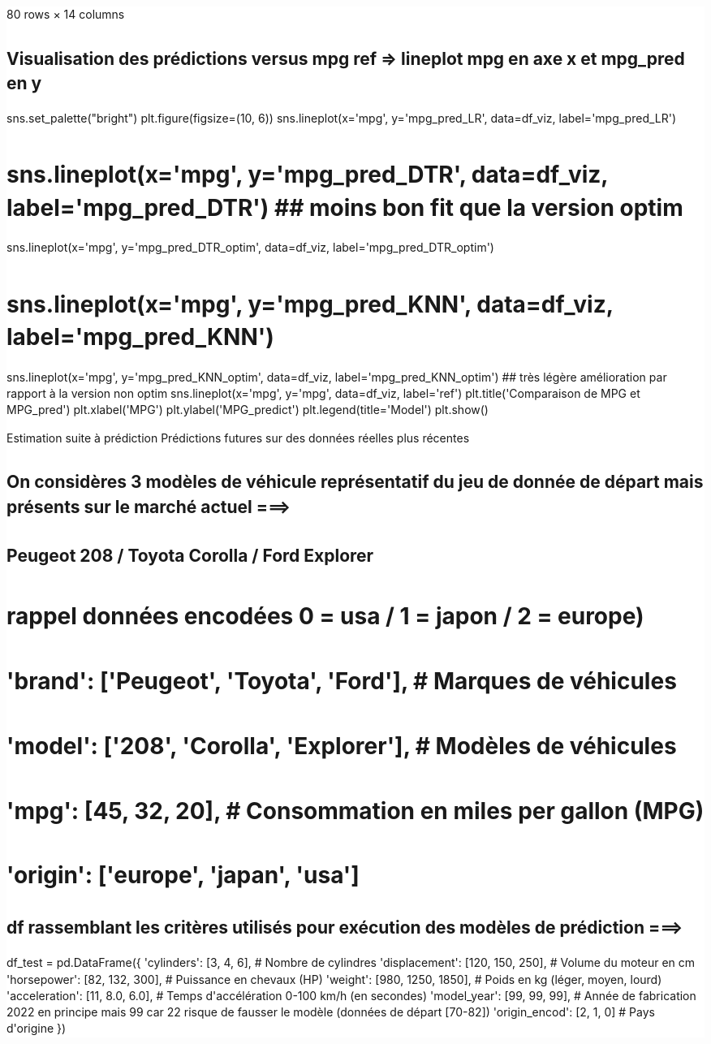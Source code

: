 80 rows × 14 columns

## Visualisation des prédictions versus mpg ref => lineplot mpg en axe x et mpg_pred en y
sns.set_palette("bright")
plt.figure(figsize=(10, 6))
sns.lineplot(x='mpg', y='mpg_pred_LR', data=df_viz, label='mpg_pred_LR')
# sns.lineplot(x='mpg', y='mpg_pred_DTR', data=df_viz, label='mpg_pred_DTR') ## moins bon fit que la version optim
sns.lineplot(x='mpg', y='mpg_pred_DTR_optim', data=df_viz, label='mpg_pred_DTR_optim')
# sns.lineplot(x='mpg', y='mpg_pred_KNN', data=df_viz, label='mpg_pred_KNN')
sns.lineplot(x='mpg', y='mpg_pred_KNN_optim', data=df_viz, label='mpg_pred_KNN_optim') ## très légère amélioration par rapport à la version non optim
sns.lineplot(x='mpg', y='mpg', data=df_viz, label='ref')
plt.title('Comparaison de MPG et MPG_pred')
plt.xlabel('MPG')
plt.ylabel('MPG_predict')
plt.legend(title='Model')
plt.show()
     
Estimation suite à prédiction
Prédictions futures sur des données réelles plus récentes

## On considères 3 modèles de véhicule représentatif du jeu de donnée de départ mais présents sur le marché actuel ===>
## Peugeot 208 / Toyota Corolla / Ford Explorer
#     rappel données encodées 0 = usa / 1 = japon / 2 = europe)
#    'brand': ['Peugeot', 'Toyota', 'Ford'],  # Marques de véhicules
#    'model': ['208', 'Corolla', 'Explorer'],  # Modèles de véhicules
#    'mpg': [45, 32, 20],  # Consommation en miles per gallon (MPG)
#    'origin': ['europe', 'japan', 'usa']

## df rassemblant les critères utilisés pour exécution des modèles de prédiction ===>
df_test = pd.DataFrame({
    'cylinders': [3, 4, 6],  # Nombre de cylindres
    'displacement': [120, 150, 250],  # Volume du moteur en cm
    'horsepower': [82, 132, 300],  # Puissance en chevaux (HP)
    'weight': [980, 1250, 1850],  # Poids en kg (léger, moyen, lourd)
    'acceleration': [11, 8.0, 6.0],  # Temps d'accélération 0-100 km/h (en secondes)
    'model_year': [99, 99, 99],  # Année de fabrication 2022 en principe mais 99 car 22 risque de fausser le modèle (données de départ [70-82])
    'origin_encod': [2, 1, 0]  # Pays d'origine
})
     